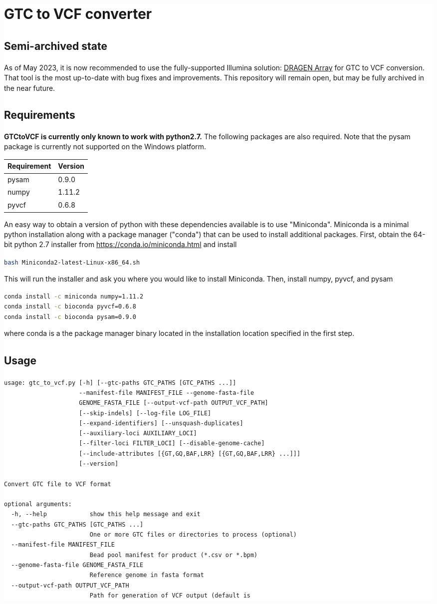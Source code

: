 # GTC to VCF converter

## Semi-archived state
As of May 2023, it is now recommended to use the fully-supported Illumina solution:
[DRAGEN Array](https://support.illumina.com/array/array_software/dragen-array-secondary-analysis.html) for GTC to VCF conversion. That tool is the most up-to-date with bug fixes and improvements.
This repository will remain open, but may be fully archived in the near future.

## Requirements

**GTCtoVCF is currently only known to work with python2.7.**
The following packages are also required.
Note that the pysam package is currently not supported on the Windows platform.

Requirement | Version
--- | ---
pysam | 0.9.0
numpy | 1.11.2
pyvcf | 0.6.8

An easy way to obtain a version of python with these dependencies available is to use "Miniconda". Miniconda is a minimal python installation along with a package manager ("conda") that can be used to install additional packages. First, obtain the 64-bit python 2.7 installer from https://conda.io/miniconda.html and install
```bash
bash Miniconda2-latest-Linux-x86_64.sh
```
This will run the installer and ask you where you would like to install Miniconda. Then, install numpy, pyvcf, and pysam
```bash
conda install -c miniconda numpy=1.11.2
conda install -c bioconda pyvcf=0.6.8
conda install -c bioconda pysam=0.9.0
```
where conda is a the package manager binary located in the installation location specified in the first step.


## Usage

```none
usage: gtc_to_vcf.py [-h] [--gtc-paths GTC_PATHS [GTC_PATHS ...]]
                     --manifest-file MANIFEST_FILE --genome-fasta-file
                     GENOME_FASTA_FILE [--output-vcf-path OUTPUT_VCF_PATH]
                     [--skip-indels] [--log-file LOG_FILE]
                     [--expand-identifiers] [--unsquash-duplicates]
                     [--auxiliary-loci AUXILIARY_LOCI]
                     [--filter-loci FILTER_LOCI] [--disable-genome-cache]
                     [--include-attributes [{GT,GQ,BAF,LRR} [{GT,GQ,BAF,LRR} ...]]]
                     [--version]

Convert GTC file to VCF format

optional arguments:
  -h, --help            show this help message and exit
  --gtc-paths GTC_PATHS [GTC_PATHS ...]
                        One or more GTC files or directories to process (optional)
  --manifest-file MANIFEST_FILE
                        Bead pool manifest for product (*.csv or *.bpm)
  --genome-fasta-file GENOME_FASTA_FILE
                        Reference genome in fasta format
  --output-vcf-path OUTPUT_VCF_PATH
                        Path for generation of VCF output (default is
```
